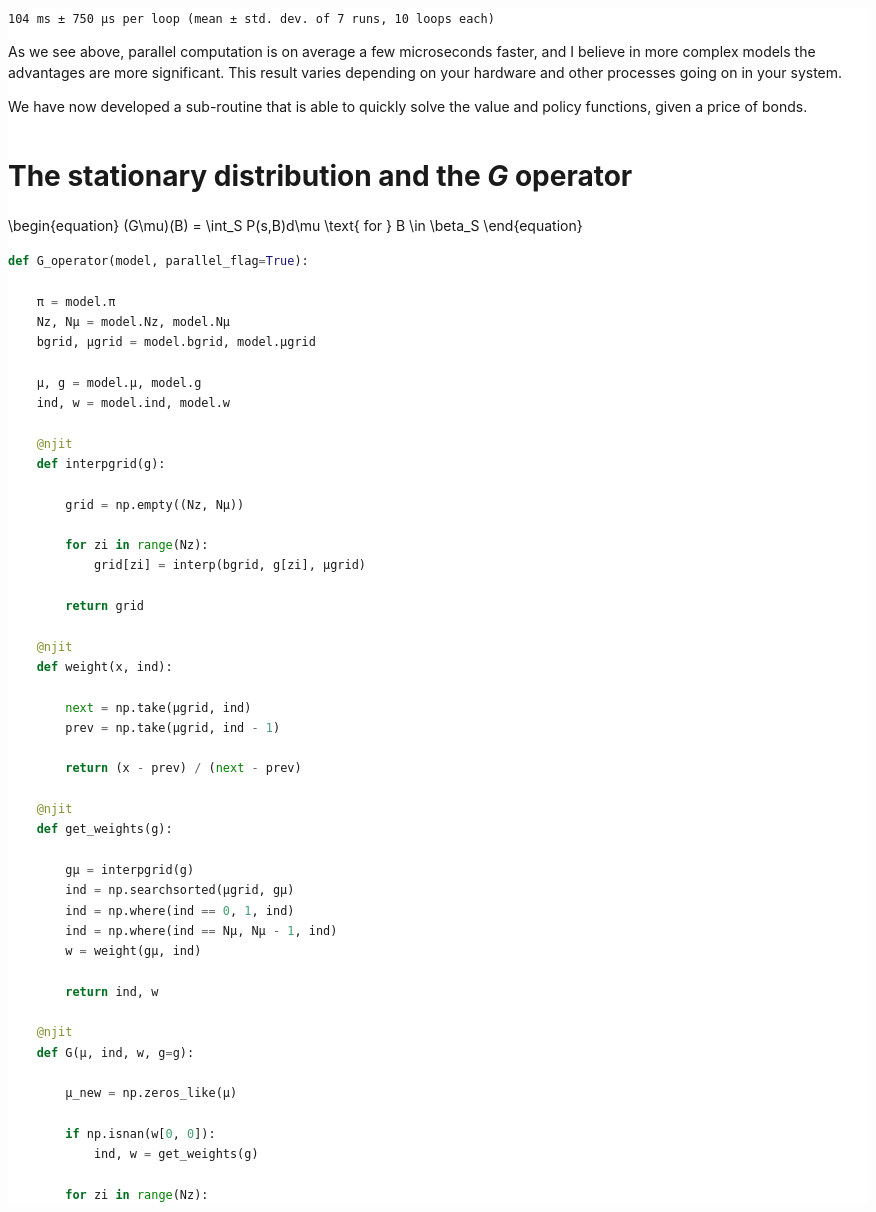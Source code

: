     104 ms ± 750 µs per loop (mean ± std. dev. of 7 runs, 10 loops each)
    

As we see above, parallel computation is on average a few microseconds faster, and I believe in more complex models the advantages are more significant. This result varies depending on your hardware and other processes going on in your system.

We have now developed a sub-routine that is able to quickly solve the value and policy functions, given a price of bonds. 

# The stationary distribution and the $G$ operator

\begin{equation}
    (G\mu)(B) = \int_S P(s,B)d\mu \text{ for } B \in \beta_S
\end{equation}


```python
def G_operator(model, parallel_flag=True):

    π = model.π
    Nz, Nμ = model.Nz, model.Nμ
    bgrid, μgrid = model.bgrid, model.μgrid

    μ, g = model.μ, model.g
    ind, w = model.ind, model.w

    @njit
    def interpgrid(g):

        grid = np.empty((Nz, Nμ))

        for zi in range(Nz):
            grid[zi] = interp(bgrid, g[zi], μgrid)

        return grid

    @njit
    def weight(x, ind):

        next = np.take(μgrid, ind)
        prev = np.take(μgrid, ind - 1)

        return (x - prev) / (next - prev)

    @njit
    def get_weights(g):

        gμ = interpgrid(g)
        ind = np.searchsorted(μgrid, gμ)
        ind = np.where(ind == 0, 1, ind)
        ind = np.where(ind == Nμ, Nμ - 1, ind)
        w = weight(gμ, ind)

        return ind, w

    @njit
    def G(μ, ind, w, g=g):

        μ_new = np.zeros_like(μ)

        if np.isnan(w[0, 0]):
            ind, w = get_weights(g)

        for zi in range(Nz):
```